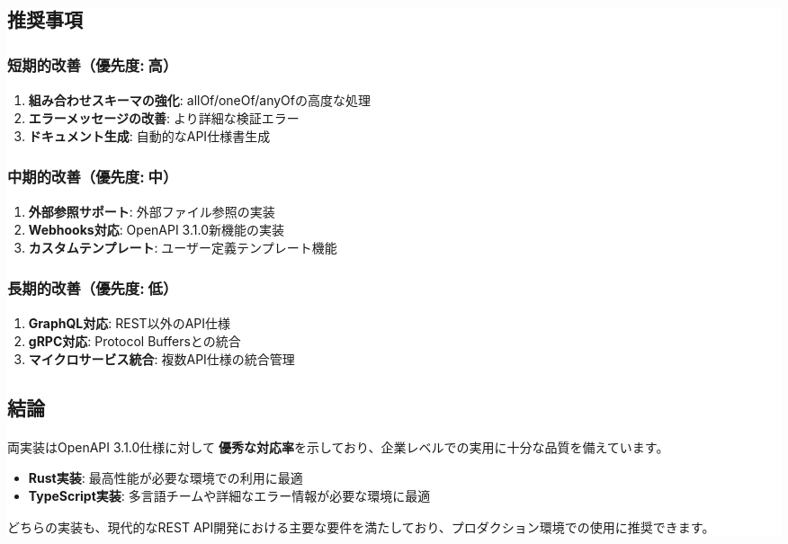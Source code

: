 ## 推奨事項

### 短期的改善（優先度: 高）
1. **組み合わせスキーマの強化**: allOf/oneOf/anyOfの高度な処理
2. **エラーメッセージの改善**: より詳細な検証エラー
3. **ドキュメント生成**: 自動的なAPI仕様書生成

### 中期的改善（優先度: 中）
1. **外部参照サポート**: 外部ファイル参照の実装
2. **Webhooks対応**: OpenAPI 3.1.0新機能の実装
3. **カスタムテンプレート**: ユーザー定義テンプレート機能

### 長期的改善（優先度: 低）
1. **GraphQL対応**: REST以外のAPI仕様
2. **gRPC対応**: Protocol Buffersとの統合
3. **マイクロサービス統合**: 複数API仕様の統合管理

## 結論

両実装はOpenAPI 3.1.0仕様に対して **優秀な対応率**を示しており、企業レベルでの実用に十分な品質を備えています。

- **Rust実装**: 最高性能が必要な環境での利用に最適
- **TypeScript実装**: 多言語チームや詳細なエラー情報が必要な環境に最適

どちらの実装も、現代的なREST API開発における主要な要件を満たしており、プロダクション環境での使用に推奨できます。